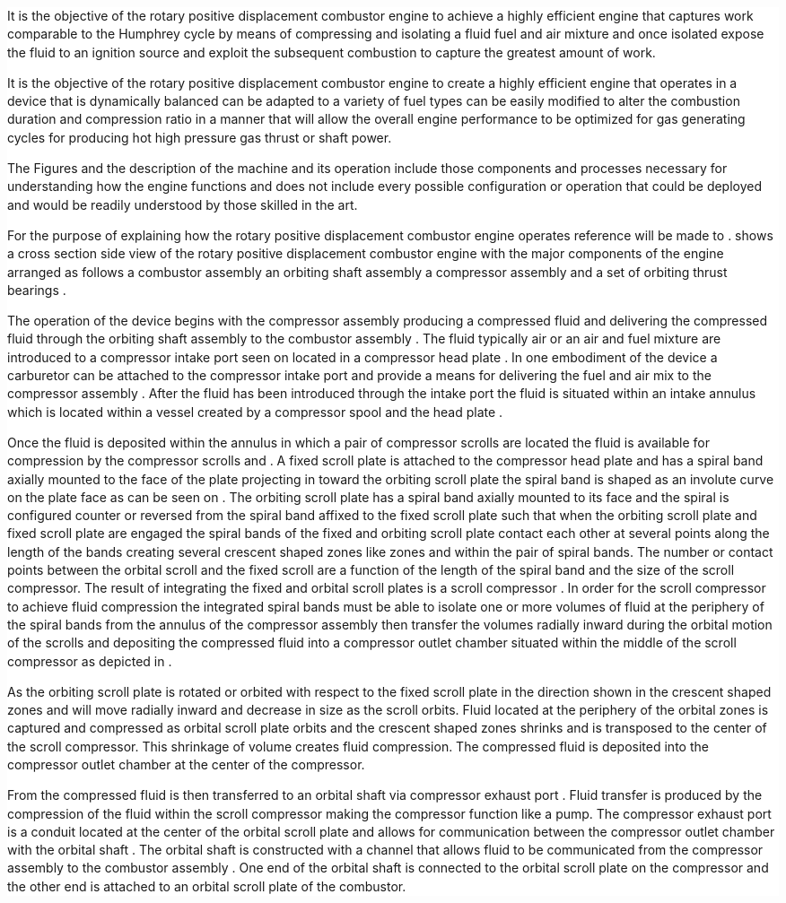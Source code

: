 
It is the objective of the rotary positive displacement combustor engine to achieve a highly efficient engine that captures work comparable to the Humphrey cycle by means of compressing and isolating a fluid fuel and air mixture and once isolated expose the fluid to an ignition source and exploit the subsequent combustion to capture the greatest amount of work.

It is the objective of the rotary positive displacement combustor engine to create a highly efficient engine that operates in a device that is dynamically balanced can be adapted to a variety of fuel types can be easily modified to alter the combustion duration and compression ratio in a manner that will allow the overall engine performance to be optimized for gas generating cycles for producing hot high pressure gas thrust or shaft power.

The Figures and the description of the machine and its operation include those components and processes necessary for understanding how the engine functions and does not include every possible configuration or operation that could be deployed and would be readily understood by those skilled in the art.

For the purpose of explaining how the rotary positive displacement combustor engine operates reference will be made to . shows a cross section side view of the rotary positive displacement combustor engine with the major components of the engine arranged as follows a combustor assembly an orbiting shaft assembly a compressor assembly and a set of orbiting thrust bearings .

The operation of the device begins with the compressor assembly producing a compressed fluid and delivering the compressed fluid through the orbiting shaft assembly to the combustor assembly . The fluid typically air or an air and fuel mixture are introduced to a compressor intake port seen on located in a compressor head plate . In one embodiment of the device a carburetor can be attached to the compressor intake port and provide a means for delivering the fuel and air mix to the compressor assembly . After the fluid has been introduced through the intake port the fluid is situated within an intake annulus which is located within a vessel created by a compressor spool and the head plate .

Once the fluid is deposited within the annulus in which a pair of compressor scrolls are located the fluid is available for compression by the compressor scrolls and . A fixed scroll plate is attached to the compressor head plate and has a spiral band axially mounted to the face of the plate projecting in toward the orbiting scroll plate the spiral band is shaped as an involute curve on the plate face as can be seen on . The orbiting scroll plate has a spiral band axially mounted to its face and the spiral is configured counter or reversed from the spiral band affixed to the fixed scroll plate such that when the orbiting scroll plate and fixed scroll plate are engaged the spiral bands of the fixed and orbiting scroll plate contact each other at several points along the length of the bands creating several crescent shaped zones like zones and within the pair of spiral bands. The number or contact points between the orbital scroll and the fixed scroll are a function of the length of the spiral band and the size of the scroll compressor. The result of integrating the fixed and orbital scroll plates is a scroll compressor . In order for the scroll compressor to achieve fluid compression the integrated spiral bands must be able to isolate one or more volumes of fluid at the periphery of the spiral bands from the annulus of the compressor assembly then transfer the volumes radially inward during the orbital motion of the scrolls and depositing the compressed fluid into a compressor outlet chamber situated within the middle of the scroll compressor as depicted in .

As the orbiting scroll plate is rotated or orbited with respect to the fixed scroll plate in the direction shown in the crescent shaped zones and will move radially inward and decrease in size as the scroll orbits. Fluid located at the periphery of the orbital zones is captured and compressed as orbital scroll plate orbits and the crescent shaped zones shrinks and is transposed to the center of the scroll compressor. This shrinkage of volume creates fluid compression. The compressed fluid is deposited into the compressor outlet chamber at the center of the compressor.

From the compressed fluid is then transferred to an orbital shaft via compressor exhaust port . Fluid transfer is produced by the compression of the fluid within the scroll compressor making the compressor function like a pump. The compressor exhaust port is a conduit located at the center of the orbital scroll plate and allows for communication between the compressor outlet chamber with the orbital shaft . The orbital shaft is constructed with a channel that allows fluid to be communicated from the compressor assembly to the combustor assembly . One end of the orbital shaft is connected to the orbital scroll plate on the compressor and the other end is attached to an orbital scroll plate of the combustor.
